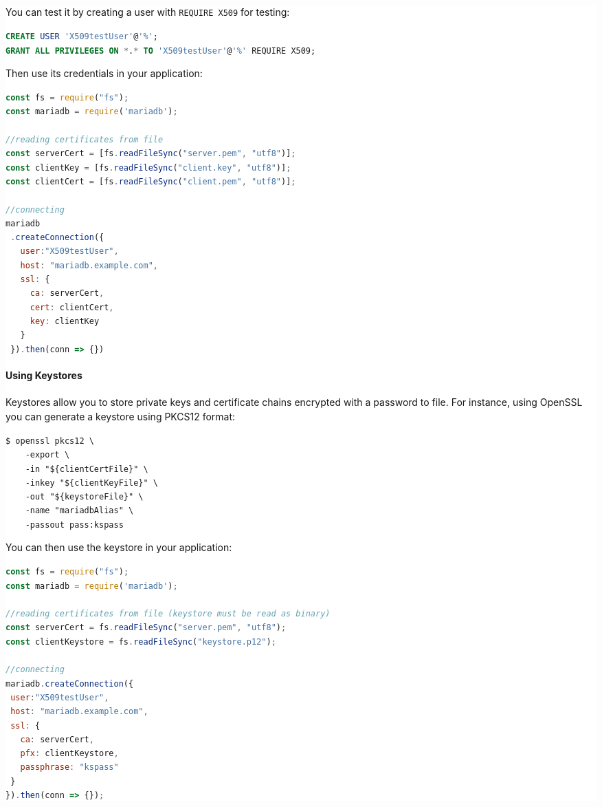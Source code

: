 You can test it by creating a user with `REQUIRE X509` for testing:

```sql
CREATE USER 'X509testUser'@'%';
GRANT ALL PRIVILEGES ON *.* TO 'X509testUser'@'%' REQUIRE X509;
```
Then use its credentials in your application:

```javascript
const fs = require("fs");
const mariadb = require('mariadb');

//reading certificates from file
const serverCert = [fs.readFileSync("server.pem", "utf8")];
const clientKey = [fs.readFileSync("client.key", "utf8")];
const clientCert = [fs.readFileSync("client.pem", "utf8")];

//connecting
mariadb
 .createConnection({ 
   user:"X509testUser", 
   host: "mariadb.example.com",
   ssl: {
	 ca: serverCert,
	 cert: clientCert,
	 key: clientKey
   }
 }).then(conn => {})
```

#### Using Keystores

Keystores allow you to store private keys and certificate chains encrypted with a password to file.   For instance, using OpenSSL you can generate a keystore using PKCS12 format: 

```
$ openssl pkcs12 \
	-export \
	-in "${clientCertFile}" \
	-inkey "${clientKeyFile}" \
	-out "${keystoreFile}" \
	-name "mariadbAlias" \
	-passout pass:kspass
```    

You can then use the keystore in your application:

```javascript
const fs = require("fs");
const mariadb = require('mariadb');

//reading certificates from file (keystore must be read as binary)
const serverCert = fs.readFileSync("server.pem", "utf8");
const clientKeystore = fs.readFileSync("keystore.p12");

//connecting
mariadb.createConnection({ 
 user:"X509testUser", 
 host: "mariadb.example.com",
 ssl: {
   ca: serverCert,
   pfx: clientKeystore,
   passphrase: "kspass"
 }
}).then(conn => {});
```

